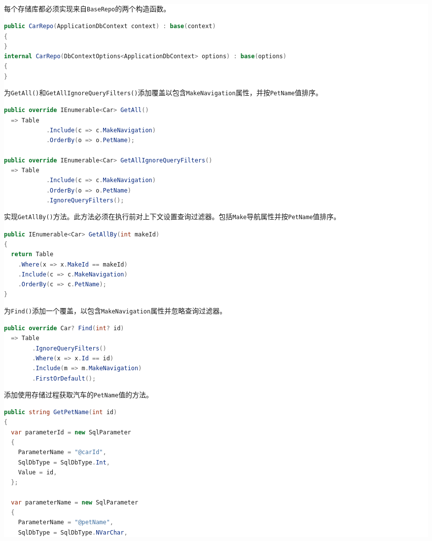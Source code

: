 每个存储库都必须实现来自`BaseRepo`的两个构造函数。

```cs
public CarRepo(ApplicationDbContext context) : base(context)
{
}
internal CarRepo(DbContextOptions<ApplicationDbContext> options) : base(options)
{
}

```

为`GetAll()`和`GetAllIgnoreQueryFilters()`添加覆盖以包含`MakeNavigation`属性，并按`PetName`值排序。

```cs
public override IEnumerable<Car> GetAll()
  => Table
            .Include(c => c.MakeNavigation)
            .OrderBy(o => o.PetName);

public override IEnumerable<Car> GetAllIgnoreQueryFilters()
  => Table
            .Include(c => c.MakeNavigation)
            .OrderBy(o => o.PetName)
            .IgnoreQueryFilters();

```

实现`GetAllBy()`方法。此方法必须在执行前对上下文设置查询过滤器。包括`Make`导航属性并按`PetName`值排序。

```cs
public IEnumerable<Car> GetAllBy(int makeId)
{
  return Table
    .Where(x => x.MakeId == makeId)
    .Include(c => c.MakeNavigation)
    .OrderBy(c => c.PetName);
}

```

为`Find()`添加一个覆盖，以包含`MakeNavigation`属性并忽略查询过滤器。

```cs
public override Car? Find(int? id)
  => Table
        .IgnoreQueryFilters()
        .Where(x => x.Id == id)
        .Include(m => m.MakeNavigation)
        .FirstOrDefault();

```

添加使用存储过程获取汽车的`PetName`值的方法。

```cs
public string GetPetName(int id)
{
  var parameterId = new SqlParameter
  {
    ParameterName = "@carId",
    SqlDbType = SqlDbType.Int,
    Value = id,
  };

  var parameterName = new SqlParameter
  {
    ParameterName = "@petName",
    SqlDbType = SqlDbType.NVarChar,
```